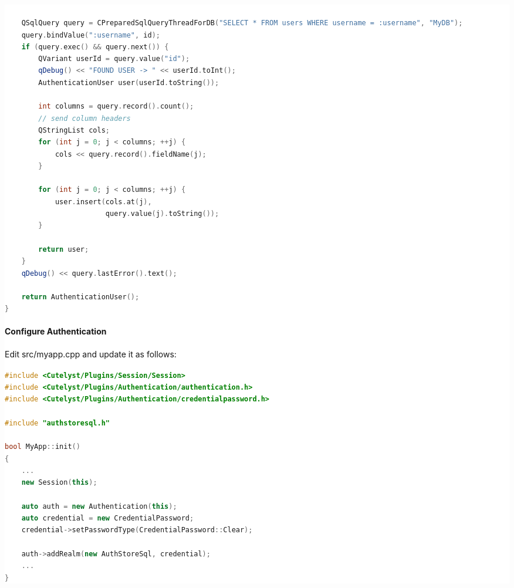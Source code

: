 ```c++

    QSqlQuery query = CPreparedSqlQueryThreadForDB("SELECT * FROM users WHERE username = :username", "MyDB");
    query.bindValue(":username", id);
    if (query.exec() && query.next()) {
        QVariant userId = query.value("id");
        qDebug() << "FOUND USER -> " << userId.toInt();
        AuthenticationUser user(userId.toString());

        int columns = query.record().count();
        // send column headers
        QStringList cols;
        for (int j = 0; j < columns; ++j) {
            cols << query.record().fieldName(j);
        }

        for (int j = 0; j < columns; ++j) {
            user.insert(cols.at(j),
                        query.value(j).toString());
        }

        return user;
    }
    qDebug() << query.lastError().text();

    return AuthenticationUser();
}
```

#### Configure Authentication

Edit src/myapp.cpp and update it as follows:

```c++
#include <Cutelyst/Plugins/Session/Session>
#include <Cutelyst/Plugins/Authentication/authentication.h>
#include <Cutelyst/Plugins/Authentication/credentialpassword.h>

#include "authstoresql.h"

bool MyApp::init()
{
    ...
    new Session(this);

    auto auth = new Authentication(this);
    auto credential = new CredentialPassword;
    credential->setPasswordType(CredentialPassword::Clear);
    
    auth->addRealm(new AuthStoreSql, credential);
    ...
}
```
